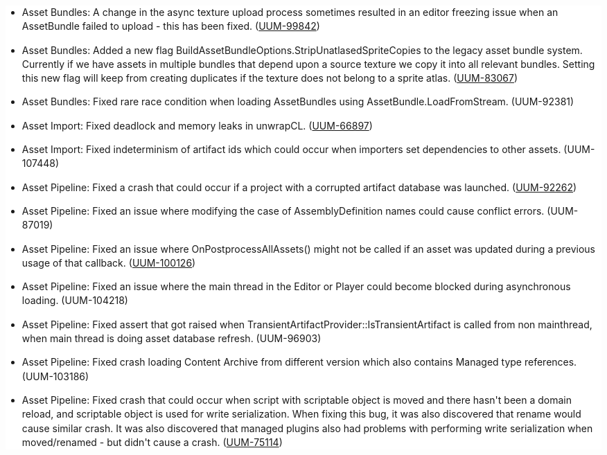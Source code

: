 - Asset Bundles: A change in the async texture upload process sometimes resulted in an editor freezing issue when an AssetBundle failed to upload - this has been fixed.
    ([UUM-99842](https://issuetracker.unity3d.com/issues/editor-freezes-when-loading-a-specific-assetbundle))

- Asset Bundles: Added a new flag BuildAssetBundleOptions.StripUnatlasedSpriteCopies to the legacy asset bundle system. Currently if we have assets in multiple bundles that depend upon a source texture we copy it into all relevant bundles. Setting this new flag will keep from creating duplicates if the texture does not belong to a sprite atlas.
    ([UUM-83067](https://issuetracker.unity3d.com/issues/asset-instance-duplicates-when-there-is-no-dependency-duplication-between-asset-bundles))

- Asset Bundles: Fixed rare race condition when loading AssetBundles using AssetBundle.LoadFromStream.
    (UUM-92381)

- Asset Import: Fixed deadlock and memory leaks in unwrapCL.
    ([UUM-66897](https://issuetracker.unity3d.com/issues/the-editor-freezes-on-start-importing-when-the-project-contains-a-large-amount-of-fbx-models))

- Asset Import: Fixed indeterminism of artifact ids which could occur when importers set dependencies to other assets.
    (UUM-107448)

- Asset Pipeline: Fixed a crash that could occur if a project with a corrupted artifact database was launched.
    ([UUM-92262](https://issuetracker.unity3d.com/issues/crash-on-matchasset-when-loading-a-specific-project))

- Asset Pipeline: Fixed an issue where modifying the case of AssemblyDefinition names could cause conflict errors.
    (UUM-87019)

- Asset Pipeline: Fixed an issue where OnPostprocessAllAssets\(\) might not be called if an asset was updated during a previous usage of that callback.
    ([UUM-100126](https://issuetracker.unity3d.com/issues/onpostprocessallassets-is-not-called-for-a-modified-prefab-when-another-asset-is-set-dirty-in-the-same-callback))

- Asset Pipeline: Fixed an issue where the main thread in the Editor or Player could become blocked during asynchronous loading.
    (UUM-104218)

- Asset Pipeline: Fixed assert that got raised when TransientArtifactProvider::IsTransientArtifact is called from non mainthread, when main thread is doing asset database refresh.
    (UUM-96903)

- Asset Pipeline: Fixed crash loading Content Archive from different version which also contains Managed type references.
    (UUM-103186)

- Asset Pipeline: Fixed crash that could occur when script with scriptable object is moved and there hasn't been a domain reload, and scriptable object is used for write serialization. When fixing this bug, it was also discovered that rename would cause similar crash. It was also discovered that managed plugins also had problems with performing write serialization when moved/renamed - but didn't cause a crash.
    ([UUM-75114](https://issuetracker.unity3d.com/issues/crash-on-mono-custom-attrs-from-class-when-moving-a-certain-folder))
